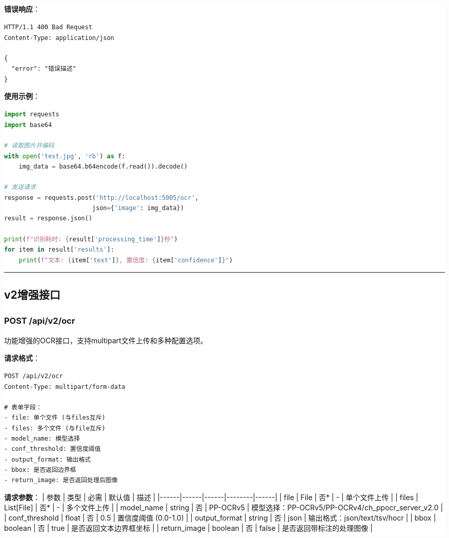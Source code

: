 **错误响应**：
```http
HTTP/1.1 400 Bad Request
Content-Type: application/json

{
  "error": "错误描述"
}
```

**使用示例**：
```python
import requests
import base64

# 读取图片并编码
with open('test.jpg', 'rb') as f:
    img_data = base64.b64encode(f.read()).decode()

# 发送请求
response = requests.post('http://localhost:5005/ocr', 
                        json={'image': img_data})
result = response.json()

print(f"识别耗时: {result['processing_time']}秒")
for item in result['results']:
    print(f"文本: {item['text']}, 置信度: {item['confidence']}")
```

---

## v2增强接口

### POST /api/v2/ocr
功能增强的OCR接口，支持multipart文件上传和多种配置选项。

**请求格式**：
```http
POST /api/v2/ocr
Content-Type: multipart/form-data

# 表单字段：
- file: 单个文件 (与files互斥)
- files: 多个文件 (与file互斥)  
- model_name: 模型选择
- conf_threshold: 置信度阈值
- output_format: 输出格式
- bbox: 是否返回边界框
- return_image: 是否返回处理后图像
```

**请求参数**：
| 参数 | 类型 | 必需 | 默认值 | 描述 |
|------|------|------|--------|------|
| file | File | 否* | - | 单个文件上传 |
| files | List[File] | 否* | - | 多个文件上传 |
| model_name | string | 否 | PP-OCRv5 | 模型选择：PP-OCRv5/PP-OCRv4/ch_ppocr_server_v2.0 |
| conf_threshold | float | 否 | 0.5 | 置信度阈值 (0.0-1.0) |
| output_format | string | 否 | json | 输出格式：json/text/tsv/hocr |
| bbox | boolean | 否 | true | 是否返回文本边界框坐标 |
| return_image | boolean | 否 | false | 是否返回带标注的处理图像 |